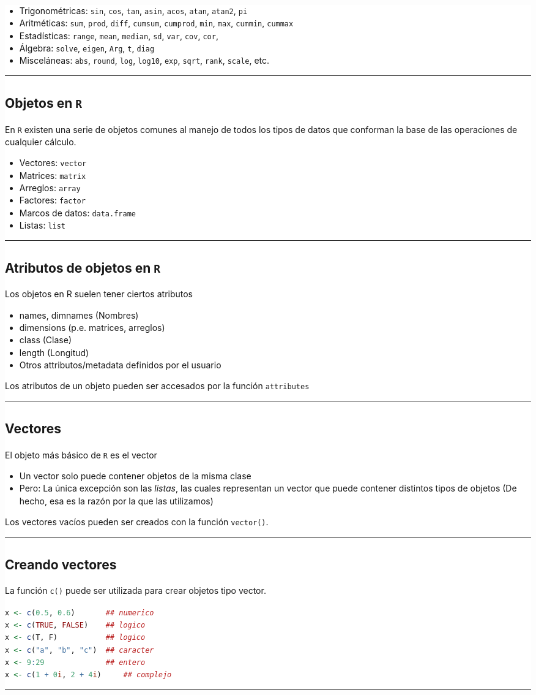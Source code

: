 - Trigonométricas: `sin`, `cos`, `tan`, `asin`, `acos`, `atan`, `atan2`, `pi` 
- Aritméticas: `sum`, `prod`, `diff`, `cumsum`, `cumprod`, `min`, `max`, `cummin`, `cummax`
- Estadísticas: `range`, `mean`, `median`, `sd`, `var`, `cov`, `cor`, 
- Álgebra: `solve`, `eigen`, `Arg`, `t`, `diag`
- Misceláneas: `abs`, `round`, `log`, `log10`, `exp`, `sqrt`, `rank`, `scale`, etc.

--- 

## Objetos en `R`

En `R` existen una serie de objetos comunes al manejo de todos los tipos de datos que conforman la base de las operaciones de cualquier cálculo. 

- Vectores: `vector`
- Matrices: `matrix` 
- Arreglos: `array`
- Factores: `factor`
- Marcos de datos: `data.frame`
- Listas: `list`

--- 

## Atributos de objetos en `R`

Los objetos en R suelen tener ciertos atributos

- names, dimnames (Nombres)
- dimensions (p.e. matrices, arreglos)
- class (Clase)
- length (Longitud)
- Otros  attributos/metadata definidos por el usuario

Los atributos de un objeto pueden ser accesados por la función ```attributes```

---

## Vectores 

El objeto más básico de `R` es el vector

- Un vector solo puede contener objetos de la misma clase
- Pero: La única excepción son las _*listas*_, las cuales representan un vector que  puede contener distintos tipos de objetos (De hecho, esa es la razón por la que las utilizamos)

Los vectores vacíos pueden ser creados con la función `vector()`.

---

## Creando vectores 

La función `c()` puede ser utilizada para crear objetos tipo vector.


```r
x <- c(0.5, 0.6)       ## numerico
x <- c(TRUE, FALSE)    ## logico
x <- c(T, F)           ## logico
x <- c("a", "b", "c")  ## caracter
x <- 9:29              ## entero
x <- c(1 + 0i, 2 + 4i)     ## complejo
```

---